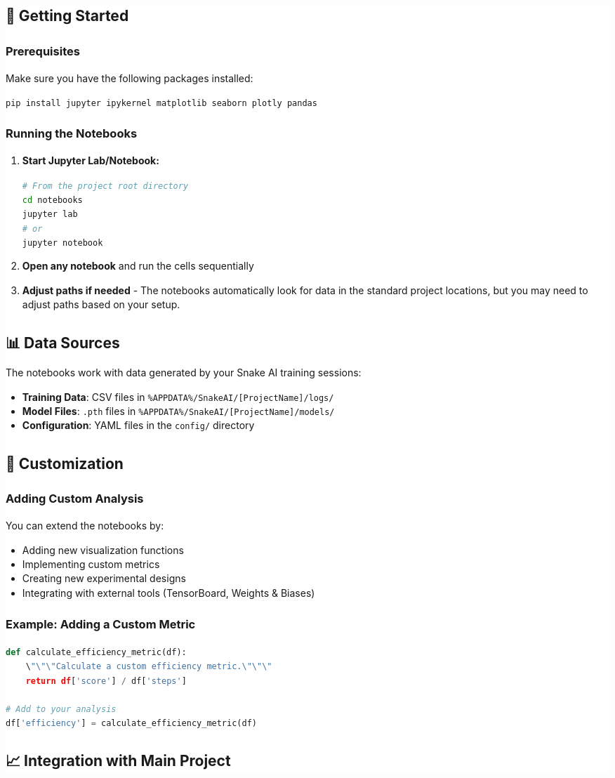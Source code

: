 ## 🚀 Getting Started

### Prerequisites
Make sure you have the following packages installed:
```bash
pip install jupyter ipykernel matplotlib seaborn plotly pandas
```

### Running the Notebooks

1. **Start Jupyter Lab/Notebook:**
   ```bash
   # From the project root directory
   cd notebooks
   jupyter lab
   # or
   jupyter notebook
   ```

2. **Open any notebook** and run the cells sequentially

3. **Adjust paths if needed** - The notebooks automatically look for data in the standard project locations, but you may need to adjust paths based on your setup.

## 📊 Data Sources

The notebooks work with data generated by your Snake AI training sessions:

- **Training Data**: CSV files in `%APPDATA%/SnakeAI/[ProjectName]/logs/`
- **Model Files**: `.pth` files in `%APPDATA%/SnakeAI/[ProjectName]/models/`
- **Configuration**: YAML files in the `config/` directory

## 🔧 Customization

### Adding Custom Analysis
You can extend the notebooks by:
- Adding new visualization functions
- Implementing custom metrics
- Creating new experimental designs
- Integrating with external tools (TensorBoard, Weights & Biases)

### Example: Adding a Custom Metric
```python
def calculate_efficiency_metric(df):
    \"\"\"Calculate a custom efficiency metric.\"\"\"
    return df['score'] / df['steps']

# Add to your analysis
df['efficiency'] = calculate_efficiency_metric(df)
```

## 📈 Integration with Main Project
